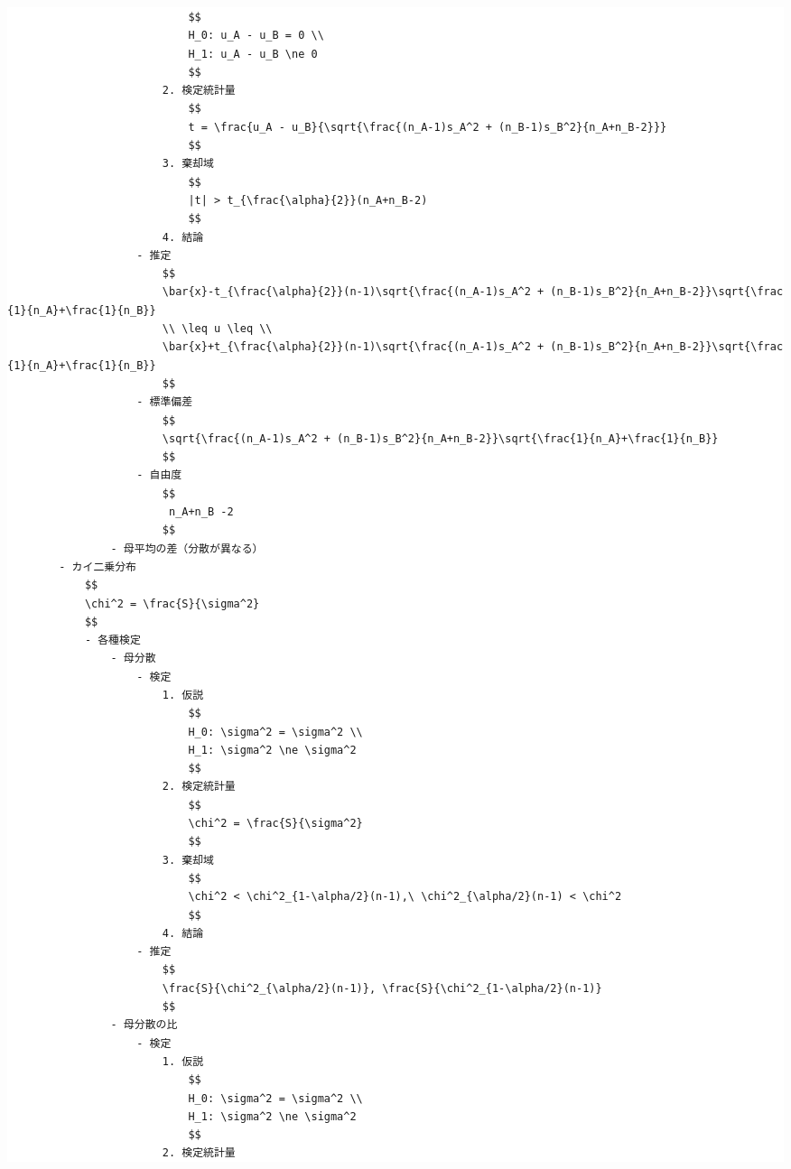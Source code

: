                                 $$
                                H_0: u_A - u_B = 0 \\
                                H_1: u_A - u_B \ne 0
                                $$
                            2. 検定統計量
                                $$
                                t = \frac{u_A - u_B}{\sqrt{\frac{(n_A-1)s_A^2 + (n_B-1)s_B^2}{n_A+n_B-2}}}
                                $$
                            3. 棄却域
                                $$
                                |t| > t_{\frac{\alpha}{2}}(n_A+n_B-2)
                                $$
                            4. 結論
                        - 推定
                            $$
                            \bar{x}-t_{\frac{\alpha}{2}}(n-1)\sqrt{\frac{(n_A-1)s_A^2 + (n_B-1)s_B^2}{n_A+n_B-2}}\sqrt{\frac{1}{n_A}+\frac{1}{n_B}}
                            \\ \leq u \leq \\
                            \bar{x}+t_{\frac{\alpha}{2}}(n-1)\sqrt{\frac{(n_A-1)s_A^2 + (n_B-1)s_B^2}{n_A+n_B-2}}\sqrt{\frac{1}{n_A}+\frac{1}{n_B}}
                            $$
                        - 標準偏差
                            $$
                            \sqrt{\frac{(n_A-1)s_A^2 + (n_B-1)s_B^2}{n_A+n_B-2}}\sqrt{\frac{1}{n_A}+\frac{1}{n_B}}
                            $$
                        - 自由度
                            $$
                             n_A+n_B -2
                            $$
                    - 母平均の差（分散が異なる）
            - カイ二乗分布
                $$
                \chi^2 = \frac{S}{\sigma^2}
                $$
                - 各種検定
                    - 母分散
                        - 検定
                            1. 仮説
                                $$
                                H_0: \sigma^2 = \sigma^2 \\
                                H_1: \sigma^2 \ne \sigma^2
                                $$
                            2. 検定統計量
                                $$
                                \chi^2 = \frac{S}{\sigma^2}
                                $$
                            3. 棄却域
                                $$
                                \chi^2 < \chi^2_{1-\alpha/2}(n-1),\ \chi^2_{\alpha/2}(n-1) < \chi^2
                                $$
                            4. 結論
                        - 推定
                            $$
                            \frac{S}{\chi^2_{\alpha/2}(n-1)}, \frac{S}{\chi^2_{1-\alpha/2}(n-1)}
                            $$
                    - 母分散の比
                        - 検定
                            1. 仮説
                                $$
                                H_0: \sigma^2 = \sigma^2 \\
                                H_1: \sigma^2 \ne \sigma^2
                                $$
                            2. 検定統計量
